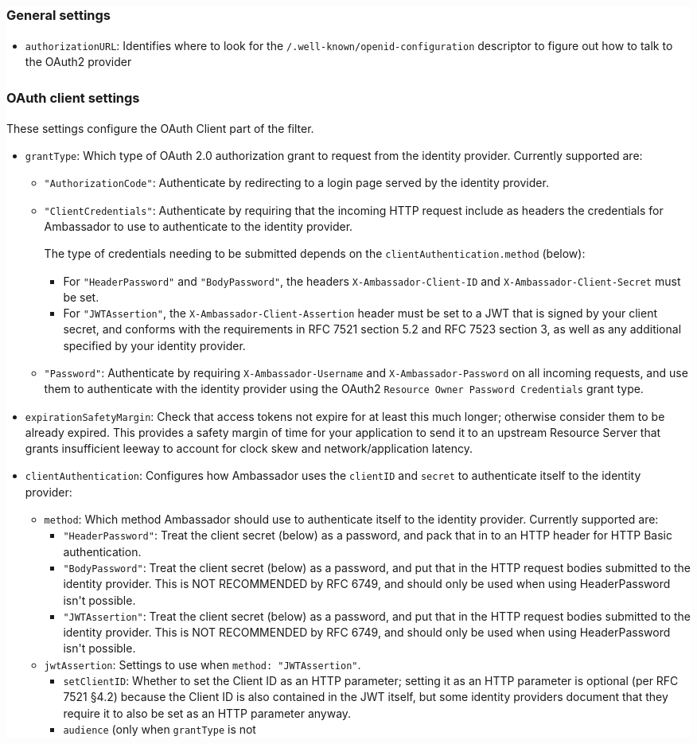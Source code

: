 ### General settings

 - `authorizationURL`: Identifies where to look for the `/.well-known/openid-configuration` descriptor to figure out how to talk to the OAuth2 provider

### OAuth client settings

These settings configure the OAuth Client part of the filter.

 - `grantType`: Which type of OAuth 2.0 authorization grant to request from the identity provider.  Currently supported are:
   * `"AuthorizationCode"`: Authenticate by redirecting to a login page served by the identity provider.

   * `"ClientCredentials"`: Authenticate by requiring that the
     incoming HTTP request include as headers the credentials for
     Ambassador to use to authenticate to the identity provider.

     The type of credentials needing to be submitted depends on the
     `clientAuthentication.method` (below):
     + For `"HeaderPassword"` and `"BodyPassword"`, the headers
       `X-Ambassador-Client-ID` and `X-Ambassador-Client-Secret` must
       be set.
     + For `"JWTAssertion"`, the `X-Ambassador-Client-Assertion`
       header must be set to a JWT that is signed by your client
       secret, and conforms with the requirements in RFC 7521 section
       5.2 and RFC 7523 section 3, as well as any additional specified
       by your identity provider.

   * `"Password"`: Authenticate by requiring `X-Ambassador-Username` and `X-Ambassador-Password` on all
     incoming requests, and use them to authenticate with the identity provider using the OAuth2
     `Resource Owner Password Credentials` grant type.

 - `expirationSafetyMargin`: Check that access tokens not expire for
   at least this much longer; otherwise consider them to be already
   expired.  This provides a safety margin of time for your
   application to send it to an upstream Resource Server that grants
   insufficient leeway to account for clock skew and
   network/application latency.

 - `clientAuthentication`: Configures how Ambassador uses the
   `clientID` and `secret` to authenticate itself to the identity
   provider:
   * `method`: Which method Ambassador should use to authenticate
     itself to the identity provider.  Currently supported are:
     + `"HeaderPassword"`: Treat the client secret (below) as a
       password, and pack that in to an HTTP header for HTTP Basic
       authentication.
     + `"BodyPassword"`: Treat the client secret (below) as a
       password, and put that in the HTTP request bodies submitted to
       the identity provider.  This is NOT RECOMMENDED by RFC 6749,
       and should only be used when using HeaderPassword isn't
       possible.
     + `"JWTAssertion"`: Treat the client secret (below) as a
       password, and put that in the HTTP request bodies submitted to
       the identity provider.  This is NOT RECOMMENDED by RFC 6749,
       and should only be used when using HeaderPassword isn't
       possible.
   * `jwtAssertion`: Settings to use when `method: "JWTAssertion"`.
     + `setClientID`: Whether to set the Client ID as an HTTP
       parameter; setting it as an HTTP parameter is optional (per RFC
       7521 §4.2) because the Client ID is also contained in the JWT
       itself, but some identity providers document that they require
       it to also be set as an HTTP parameter anyway.
     + `audience` (only when `grantType` is not